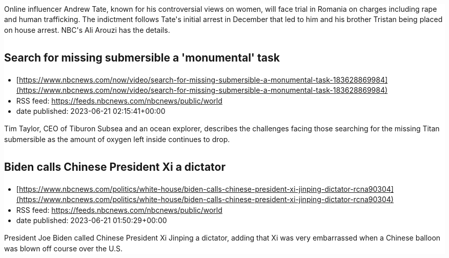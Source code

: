 Online influencer Andrew Tate, known for his controversial views on women, will face trial in Romania on charges including rape and human trafficking. The indictment follows Tate's initial arrest in December that led to him and his brother Tristan being placed on house arrest. NBC's Ali Arouzi has the details.

## Search for missing submersible a 'monumental' task
 - [https://www.nbcnews.com/now/video/search-for-missing-submersible-a-monumental-task-183628869984](https://www.nbcnews.com/now/video/search-for-missing-submersible-a-monumental-task-183628869984)
 - RSS feed: https://feeds.nbcnews.com/nbcnews/public/world
 - date published: 2023-06-21 02:15:41+00:00

Tim Taylor, CEO of Tiburon Subsea and an ocean explorer, describes the challenges facing those searching for the missing Titan submersible as the amount of oxygen left inside continues to drop.

## Biden calls Chinese President Xi a dictator
 - [https://www.nbcnews.com/politics/white-house/biden-calls-chinese-president-xi-jinping-dictator-rcna90304](https://www.nbcnews.com/politics/white-house/biden-calls-chinese-president-xi-jinping-dictator-rcna90304)
 - RSS feed: https://feeds.nbcnews.com/nbcnews/public/world
 - date published: 2023-06-21 01:50:29+00:00

President Joe Biden called Chinese President Xi Jinping a dictator, adding that Xi was very embarrassed when a Chinese balloon was blown off course over the U.S.

